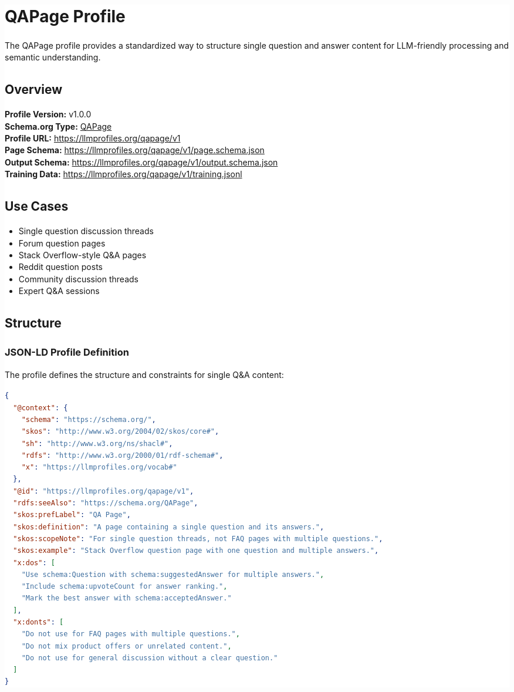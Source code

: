 # QAPage Profile

The QAPage profile provides a standardized way to structure single question and answer content for LLM-friendly processing and semantic understanding.

## Overview

**Profile Version:** v1.0.0  
**Schema.org Type:** [QAPage](https://schema.org/QAPage)  
**Profile URL:** https://llmprofiles.org/qapage/v1  
**Page Schema:** https://llmprofiles.org/qapage/v1/page.schema.json  
**Output Schema:** https://llmprofiles.org/qapage/v1/output.schema.json  
**Training Data:** https://llmprofiles.org/qapage/v1/training.jsonl

## Use Cases

- Single question discussion threads
- Forum question pages
- Stack Overflow-style Q&A pages
- Reddit question posts
- Community discussion threads
- Expert Q&A sessions

## Structure

### JSON-LD Profile Definition

The profile defines the structure and constraints for single Q&A content:

```json
{
  "@context": {
    "schema": "https://schema.org/",
    "skos": "http://www.w3.org/2004/02/skos/core#",
    "sh": "http://www.w3.org/ns/shacl#",
    "rdfs": "http://www.w3.org/2000/01/rdf-schema#",
    "x": "https://llmprofiles.org/vocab#"
  },
  "@id": "https://llmprofiles.org/qapage/v1",
  "rdfs:seeAlso": "https://schema.org/QAPage",
  "skos:prefLabel": "QA Page",
  "skos:definition": "A page containing a single question and its answers.",
  "skos:scopeNote": "For single question threads, not FAQ pages with multiple questions.",
  "skos:example": "Stack Overflow question page with one question and multiple answers.",
  "x:dos": [
    "Use schema:Question with schema:suggestedAnswer for multiple answers.",
    "Include schema:upvoteCount for answer ranking.",
    "Mark the best answer with schema:acceptedAnswer."
  ],
  "x:donts": [
    "Do not use for FAQ pages with multiple questions.",
    "Do not mix product offers or unrelated content.",
    "Do not use for general discussion without a clear question."
  ]
}
```
